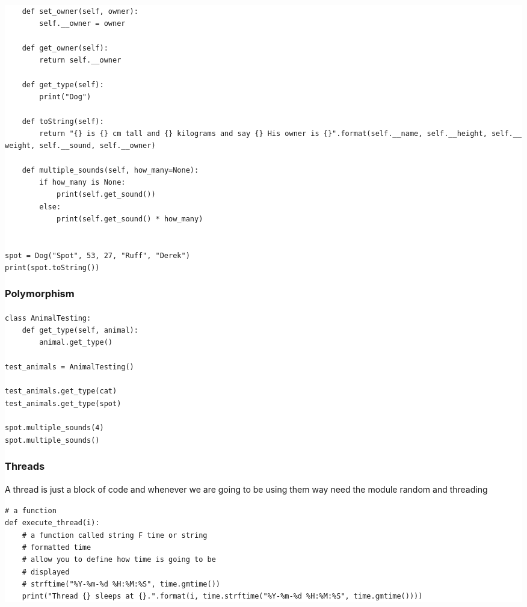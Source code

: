         def set_owner(self, owner):
            self.__owner = owner
    
        def get_owner(self):
            return self.__owner
    
        def get_type(self):
            print("Dog")
    
        def toString(self):
            return "{} is {} cm tall and {} kilograms and say {} His owner is {}".format(self.__name, self.__height, self.__weight, self.__sound, self.__owner)
    
        def multiple_sounds(self, how_many=None):
            if how_many is None:
                print(self.get_sound())
            else:
                print(self.get_sound() * how_many)
    

    spot = Dog("Spot", 53, 27, "Ruff", "Derek")
    print(spot.toString())

### Polymorphism

    class AnimalTesting:
        def get_type(self, animal):
            animal.get_type()
    
    test_animals = AnimalTesting()
    
    test_animals.get_type(cat)
    test_animals.get_type(spot)
    
    spot.multiple_sounds(4)
    spot.multiple_sounds()

### Threads

A thread is just a block of code and whenever we are going to be using them way
need the module random and threading

    # a function
    def execute_thread(i):
        # a function called string F time or string
        # formatted time
        # allow you to define how time is going to be 
        # displayed
        # strftime("%Y-%m-%d %H:%M:%S", time.gmtime())
        print("Thread {} sleeps at {}.".format(i, time.strftime("%Y-%m-%d %H:%M:%S", time.gmtime())))
